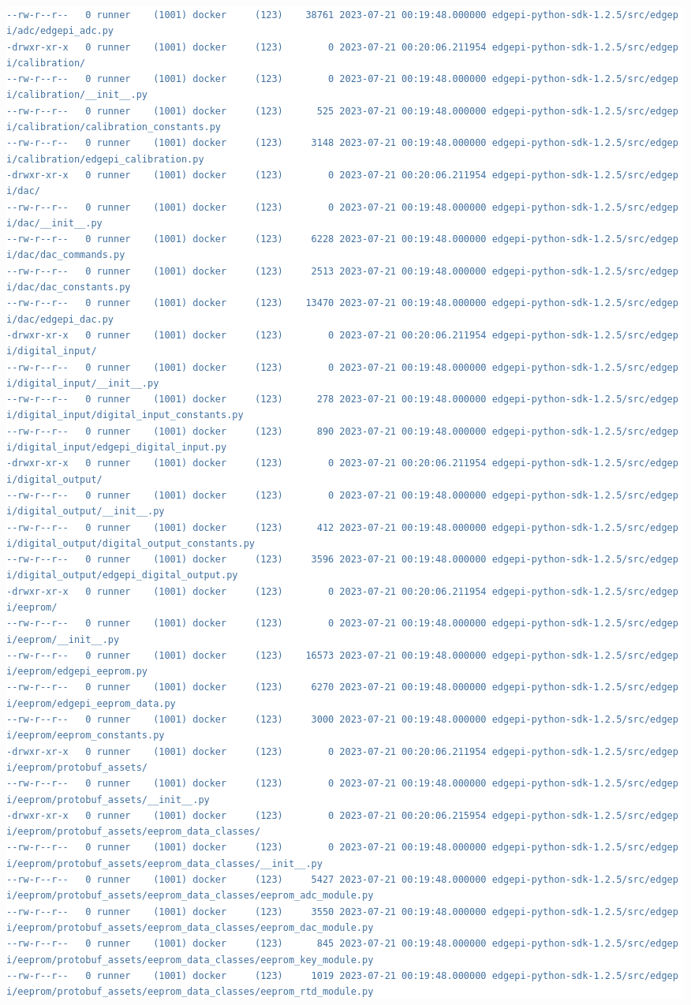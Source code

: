 ```diff
--rw-r--r--   0 runner    (1001) docker     (123)    38761 2023-07-21 00:19:48.000000 edgepi-python-sdk-1.2.5/src/edgepi/adc/edgepi_adc.py
-drwxr-xr-x   0 runner    (1001) docker     (123)        0 2023-07-21 00:20:06.211954 edgepi-python-sdk-1.2.5/src/edgepi/calibration/
--rw-r--r--   0 runner    (1001) docker     (123)        0 2023-07-21 00:19:48.000000 edgepi-python-sdk-1.2.5/src/edgepi/calibration/__init__.py
--rw-r--r--   0 runner    (1001) docker     (123)      525 2023-07-21 00:19:48.000000 edgepi-python-sdk-1.2.5/src/edgepi/calibration/calibration_constants.py
--rw-r--r--   0 runner    (1001) docker     (123)     3148 2023-07-21 00:19:48.000000 edgepi-python-sdk-1.2.5/src/edgepi/calibration/edgepi_calibration.py
-drwxr-xr-x   0 runner    (1001) docker     (123)        0 2023-07-21 00:20:06.211954 edgepi-python-sdk-1.2.5/src/edgepi/dac/
--rw-r--r--   0 runner    (1001) docker     (123)        0 2023-07-21 00:19:48.000000 edgepi-python-sdk-1.2.5/src/edgepi/dac/__init__.py
--rw-r--r--   0 runner    (1001) docker     (123)     6228 2023-07-21 00:19:48.000000 edgepi-python-sdk-1.2.5/src/edgepi/dac/dac_commands.py
--rw-r--r--   0 runner    (1001) docker     (123)     2513 2023-07-21 00:19:48.000000 edgepi-python-sdk-1.2.5/src/edgepi/dac/dac_constants.py
--rw-r--r--   0 runner    (1001) docker     (123)    13470 2023-07-21 00:19:48.000000 edgepi-python-sdk-1.2.5/src/edgepi/dac/edgepi_dac.py
-drwxr-xr-x   0 runner    (1001) docker     (123)        0 2023-07-21 00:20:06.211954 edgepi-python-sdk-1.2.5/src/edgepi/digital_input/
--rw-r--r--   0 runner    (1001) docker     (123)        0 2023-07-21 00:19:48.000000 edgepi-python-sdk-1.2.5/src/edgepi/digital_input/__init__.py
--rw-r--r--   0 runner    (1001) docker     (123)      278 2023-07-21 00:19:48.000000 edgepi-python-sdk-1.2.5/src/edgepi/digital_input/digital_input_constants.py
--rw-r--r--   0 runner    (1001) docker     (123)      890 2023-07-21 00:19:48.000000 edgepi-python-sdk-1.2.5/src/edgepi/digital_input/edgepi_digital_input.py
-drwxr-xr-x   0 runner    (1001) docker     (123)        0 2023-07-21 00:20:06.211954 edgepi-python-sdk-1.2.5/src/edgepi/digital_output/
--rw-r--r--   0 runner    (1001) docker     (123)        0 2023-07-21 00:19:48.000000 edgepi-python-sdk-1.2.5/src/edgepi/digital_output/__init__.py
--rw-r--r--   0 runner    (1001) docker     (123)      412 2023-07-21 00:19:48.000000 edgepi-python-sdk-1.2.5/src/edgepi/digital_output/digital_output_constants.py
--rw-r--r--   0 runner    (1001) docker     (123)     3596 2023-07-21 00:19:48.000000 edgepi-python-sdk-1.2.5/src/edgepi/digital_output/edgepi_digital_output.py
-drwxr-xr-x   0 runner    (1001) docker     (123)        0 2023-07-21 00:20:06.211954 edgepi-python-sdk-1.2.5/src/edgepi/eeprom/
--rw-r--r--   0 runner    (1001) docker     (123)        0 2023-07-21 00:19:48.000000 edgepi-python-sdk-1.2.5/src/edgepi/eeprom/__init__.py
--rw-r--r--   0 runner    (1001) docker     (123)    16573 2023-07-21 00:19:48.000000 edgepi-python-sdk-1.2.5/src/edgepi/eeprom/edgepi_eeprom.py
--rw-r--r--   0 runner    (1001) docker     (123)     6270 2023-07-21 00:19:48.000000 edgepi-python-sdk-1.2.5/src/edgepi/eeprom/edgepi_eeprom_data.py
--rw-r--r--   0 runner    (1001) docker     (123)     3000 2023-07-21 00:19:48.000000 edgepi-python-sdk-1.2.5/src/edgepi/eeprom/eeprom_constants.py
-drwxr-xr-x   0 runner    (1001) docker     (123)        0 2023-07-21 00:20:06.211954 edgepi-python-sdk-1.2.5/src/edgepi/eeprom/protobuf_assets/
--rw-r--r--   0 runner    (1001) docker     (123)        0 2023-07-21 00:19:48.000000 edgepi-python-sdk-1.2.5/src/edgepi/eeprom/protobuf_assets/__init__.py
-drwxr-xr-x   0 runner    (1001) docker     (123)        0 2023-07-21 00:20:06.215954 edgepi-python-sdk-1.2.5/src/edgepi/eeprom/protobuf_assets/eeprom_data_classes/
--rw-r--r--   0 runner    (1001) docker     (123)        0 2023-07-21 00:19:48.000000 edgepi-python-sdk-1.2.5/src/edgepi/eeprom/protobuf_assets/eeprom_data_classes/__init__.py
--rw-r--r--   0 runner    (1001) docker     (123)     5427 2023-07-21 00:19:48.000000 edgepi-python-sdk-1.2.5/src/edgepi/eeprom/protobuf_assets/eeprom_data_classes/eeprom_adc_module.py
--rw-r--r--   0 runner    (1001) docker     (123)     3550 2023-07-21 00:19:48.000000 edgepi-python-sdk-1.2.5/src/edgepi/eeprom/protobuf_assets/eeprom_data_classes/eeprom_dac_module.py
--rw-r--r--   0 runner    (1001) docker     (123)      845 2023-07-21 00:19:48.000000 edgepi-python-sdk-1.2.5/src/edgepi/eeprom/protobuf_assets/eeprom_data_classes/eeprom_key_module.py
--rw-r--r--   0 runner    (1001) docker     (123)     1019 2023-07-21 00:19:48.000000 edgepi-python-sdk-1.2.5/src/edgepi/eeprom/protobuf_assets/eeprom_data_classes/eeprom_rtd_module.py
```